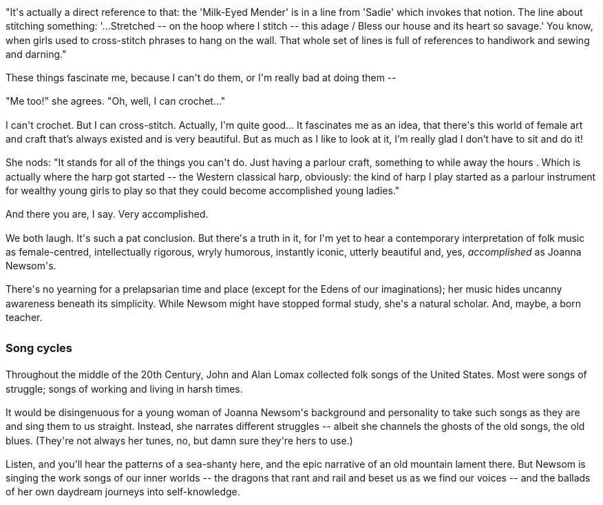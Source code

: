 "It's actually a direct reference to that: the 'Milk-Eyed Mender' is in a line from 'Sadie' which invokes that notion. The line about stitching something: '...Stretched -- on the hoop where I stitch -- this adage / Bless our house and its heart so savage.' You know, when girls used to cross-stitch phrases to hang on the wall. That whole set of lines is full of references to handiwork and sewing and darning."

These things fascinate me, because I can't do them, or I'm really bad at doing them --

"Me too!" she agrees. "Oh, well, I can crochet..."

I can't crochet. But I can cross-stitch. Actually, I'm quite good... It fascinates me as an idea, that there's this world of female art and craft that’s always existed and is very beautiful. But as much as I like to look at it, I’m really glad I don’t have to sit and do it!

She nods: "It stands for all of the things you can't do. Just having a parlour craft, something to while away the hours . Which is actually where the harp got started -- the Western classical harp, obviously: the kind of harp I play started as a parlour instrument for wealthy young girls to play so that they could become accomplished young ladies."

And there you are, I say. Very accomplished.

We both laugh. It's such a pat conclusion. But there's a truth in it, for I'm yet to hear a contemporary interpretation of folk music as female-centred, intellectually rigorous, wryly humorous, instantly iconic, utterly beautiful and, yes, *accomplished* as Joanna Newsom's.

There's no yearning for a prelapsarian time and place (except for the Edens of our imaginations); her music hides uncanny awareness beneath its simplicity. While Newsom might have stopped formal study, she's a natural scholar. And, maybe, a born teacher.

### Song cycles ###

Throughout the middle of the 20th Century, John and Alan Lomax collected folk songs of the United States. Most were songs of struggle; songs of working and living in harsh times.

It would be disingenuous for a young woman of Joanna Newsom's background and personality to take such songs as they are and sing them to us straight. Instead, she narrates different struggles -- albeit she channels the ghosts of the old songs, the old blues. (They're not always her tunes, no, but damn sure they're hers to use.)

Listen, and you'll hear the patterns of a sea-shanty here, and the epic narrative of an old mountain lament there. But Newsom is singing the work songs of our inner worlds -- the dragons that rant and rail and beset us as we find our voices -- and the ballads of her own daydream journeys into self-knowledge.